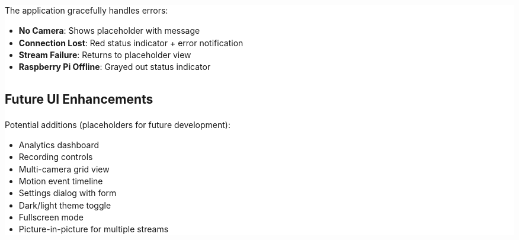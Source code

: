 The application gracefully handles errors:

- **No Camera**: Shows placeholder with message
- **Connection Lost**: Red status indicator + error notification
- **Stream Failure**: Returns to placeholder view
- **Raspberry Pi Offline**: Grayed out status indicator

## Future UI Enhancements

Potential additions (placeholders for future development):
- Analytics dashboard
- Recording controls
- Multi-camera grid view
- Motion event timeline
- Settings dialog with form
- Dark/light theme toggle
- Fullscreen mode
- Picture-in-picture for multiple streams
